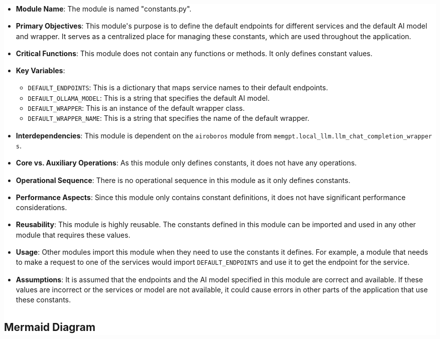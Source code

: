 - **Module Name**: The module is named "constants.py".

- **Primary Objectives**: This module's purpose is to define the default endpoints for different services and the default AI model and wrapper. It serves as a centralized place for managing these constants, which are used throughout the application.

- **Critical Functions**: This module does not contain any functions or methods. It only defines constant values.

- **Key Variables**: 
    - `DEFAULT_ENDPOINTS`: This is a dictionary that maps service names to their default endpoints.
    - `DEFAULT_OLLAMA_MODEL`: This is a string that specifies the default AI model.
    - `DEFAULT_WRAPPER`: This is an instance of the default wrapper class.
    - `DEFAULT_WRAPPER_NAME`: This is a string that specifies the name of the default wrapper.

- **Interdependencies**: This module is dependent on the `airoboros` module from `memgpt.local_llm.llm_chat_completion_wrappers`.

- **Core vs. Auxiliary Operations**: As this module only defines constants, it does not have any operations.

- **Operational Sequence**: There is no operational sequence in this module as it only defines constants.

- **Performance Aspects**: Since this module only contains constant definitions, it does not have significant performance considerations.

- **Reusability**: This module is highly reusable. The constants defined in this module can be imported and used in any other module that requires these values.

- **Usage**: Other modules import this module when they need to use the constants it defines. For example, a module that needs to make a request to one of the services would import `DEFAULT_ENDPOINTS` and use it to get the endpoint for the service.

- **Assumptions**: It is assumed that the endpoints and the AI model specified in this module are correct and available. If these values are incorrect or the services or model are not available, it could cause errors in other parts of the application that use these constants.
## Mermaid Diagram